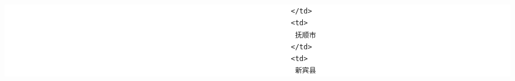                                                                         </td>
                                                                        <td>
                                                                         抚顺市
                                                                        </td>
                                                                        <td>
                                                                         新宾县
